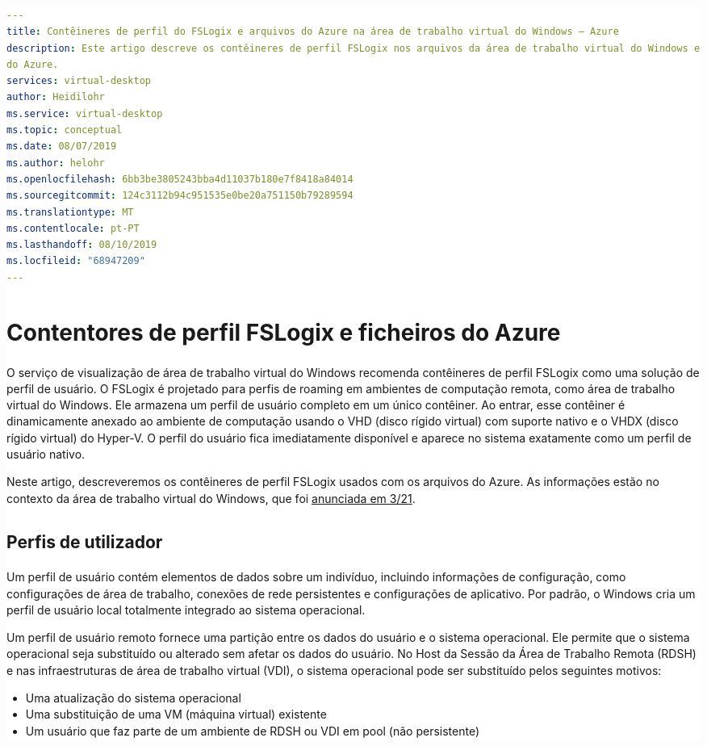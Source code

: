 ```yaml
---
title: Contêineres de perfil do FSLogix e arquivos do Azure na área de trabalho virtual do Windows – Azure
description: Este artigo descreve os contêineres de perfil FSLogix nos arquivos da área de trabalho virtual do Windows e do Azure.
services: virtual-desktop
author: Heidilohr
ms.service: virtual-desktop
ms.topic: conceptual
ms.date: 08/07/2019
ms.author: helohr
ms.openlocfilehash: 6bb3be3805243bba4d11037b180e7f8418a84014
ms.sourcegitcommit: 124c3112b94c951535e0be20a751150b79289594
ms.translationtype: MT
ms.contentlocale: pt-PT
ms.lasthandoff: 08/10/2019
ms.locfileid: "68947209"
---
```

# <a name="fslogix-profile-containers-and-azure-files"></a>Contentores de perfil FSLogix e ficheiros do Azure

O serviço de visualização de área de trabalho virtual do Windows recomenda contêineres de perfil FSLogix como uma solução de perfil de usuário. O FSLogix é projetado para perfis de roaming em ambientes de computação remota, como área de trabalho virtual do Windows. Ele armazena um perfil de usuário completo em um único contêiner. Ao entrar, esse contêiner é dinamicamente anexado ao ambiente de computação usando o VHD (disco rígido virtual) com suporte nativo e o VHDX (disco rígido virtual) do Hyper-V. O perfil do usuário fica imediatamente disponível e aparece no sistema exatamente como um perfil de usuário nativo.

Neste artigo, descreveremos os contêineres de perfil FSLogix usados com os arquivos do Azure. As informações estão no contexto da área de trabalho virtual do Windows, que foi [anunciada em 3/21](https://www.microsoft.com/microsoft-365/blog/2019/03/21/windows-virtual-desktop-public-preview/).

## <a name="user-profiles"></a>Perfis de utilizador

Um perfil de usuário contém elementos de dados sobre um indivíduo, incluindo informações de configuração, como configurações de área de trabalho, conexões de rede persistentes e configurações de aplicativo. Por padrão, o Windows cria um perfil de usuário local totalmente integrado ao sistema operacional.

Um perfil de usuário remoto fornece uma partição entre os dados do usuário e o sistema operacional. Ele permite que o sistema operacional seja substituído ou alterado sem afetar os dados do usuário. No Host da Sessão da Área de Trabalho Remota (RDSH) e nas infraestruturas de área de trabalho virtual (VDI), o sistema operacional pode ser substituído pelos seguintes motivos:

- Uma atualização do sistema operacional
- Uma substituição de uma VM (máquina virtual) existente
- Um usuário que faz parte de um ambiente de RDSH ou VDI em pool (não persistente)

